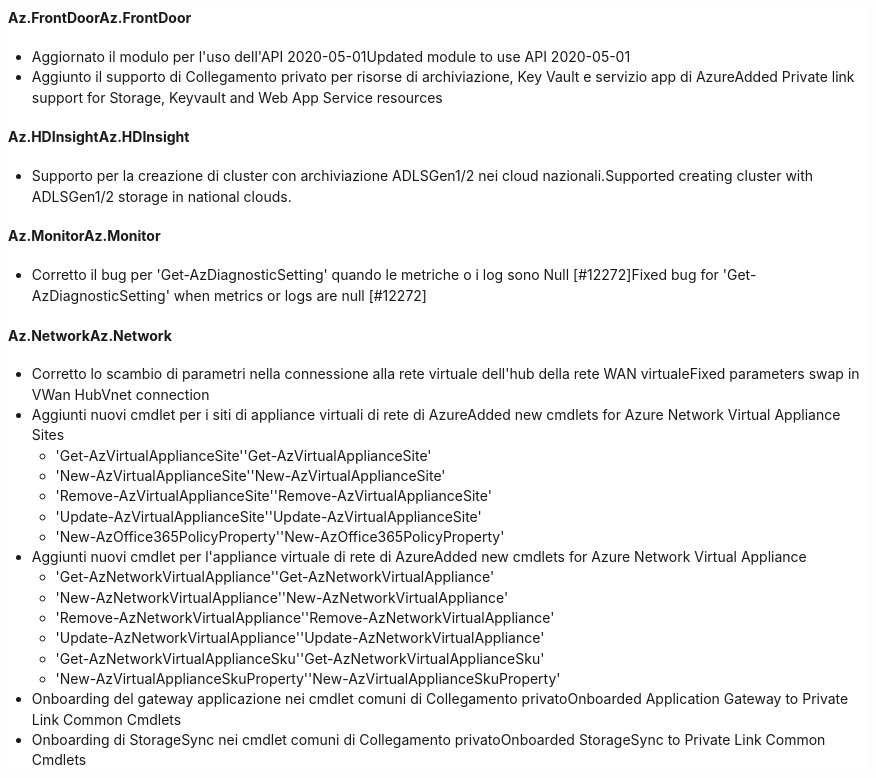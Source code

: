 #### <a name="azfrontdoor"></a><span data-ttu-id="4ab7a-257">Az.FrontDoor</span><span class="sxs-lookup"><span data-stu-id="4ab7a-257">Az.FrontDoor</span></span>
* <span data-ttu-id="4ab7a-258">Aggiornato il modulo per l'uso dell'API 2020-05-01</span><span class="sxs-lookup"><span data-stu-id="4ab7a-258">Updated module to use API 2020-05-01</span></span>
* <span data-ttu-id="4ab7a-259">Aggiunto il supporto di Collegamento privato per risorse di archiviazione, Key Vault e servizio app di Azure</span><span class="sxs-lookup"><span data-stu-id="4ab7a-259">Added Private link support for Storage, Keyvault and Web App Service resources</span></span>

#### <a name="azhdinsight"></a><span data-ttu-id="4ab7a-260">Az.HDInsight</span><span class="sxs-lookup"><span data-stu-id="4ab7a-260">Az.HDInsight</span></span>
* <span data-ttu-id="4ab7a-261">Supporto per la creazione di cluster con archiviazione ADLSGen1/2 nei cloud nazionali.</span><span class="sxs-lookup"><span data-stu-id="4ab7a-261">Supported creating cluster with ADLSGen1/2 storage in national clouds.</span></span>

#### <a name="azmonitor"></a><span data-ttu-id="4ab7a-262">Az.Monitor</span><span class="sxs-lookup"><span data-stu-id="4ab7a-262">Az.Monitor</span></span>
* <span data-ttu-id="4ab7a-263">Corretto il bug per 'Get-AzDiagnosticSetting' quando le metriche o i log sono Null [#12272]</span><span class="sxs-lookup"><span data-stu-id="4ab7a-263">Fixed bug for 'Get-AzDiagnosticSetting' when metrics or logs are null [#12272]</span></span>

#### <a name="aznetwork"></a><span data-ttu-id="4ab7a-264">Az.Network</span><span class="sxs-lookup"><span data-stu-id="4ab7a-264">Az.Network</span></span>
* <span data-ttu-id="4ab7a-265">Corretto lo scambio di parametri nella connessione alla rete virtuale dell'hub della rete WAN virtuale</span><span class="sxs-lookup"><span data-stu-id="4ab7a-265">Fixed parameters swap in VWan HubVnet connection</span></span>
* <span data-ttu-id="4ab7a-266">Aggiunti nuovi cmdlet per i siti di appliance virtuali di rete di Azure</span><span class="sxs-lookup"><span data-stu-id="4ab7a-266">Added new cmdlets for Azure Network Virtual Appliance Sites</span></span>
    - <span data-ttu-id="4ab7a-267">'Get-AzVirtualApplianceSite'</span><span class="sxs-lookup"><span data-stu-id="4ab7a-267">'Get-AzVirtualApplianceSite'</span></span>
    - <span data-ttu-id="4ab7a-268">'New-AzVirtualApplianceSite'</span><span class="sxs-lookup"><span data-stu-id="4ab7a-268">'New-AzVirtualApplianceSite'</span></span>
    - <span data-ttu-id="4ab7a-269">'Remove-AzVirtualApplianceSite'</span><span class="sxs-lookup"><span data-stu-id="4ab7a-269">'Remove-AzVirtualApplianceSite'</span></span>
    - <span data-ttu-id="4ab7a-270">'Update-AzVirtualApplianceSite'</span><span class="sxs-lookup"><span data-stu-id="4ab7a-270">'Update-AzVirtualApplianceSite'</span></span>
    - <span data-ttu-id="4ab7a-271">'New-AzOffice365PolicyProperty'</span><span class="sxs-lookup"><span data-stu-id="4ab7a-271">'New-AzOffice365PolicyProperty'</span></span>
* <span data-ttu-id="4ab7a-272">Aggiunti nuovi cmdlet per l'appliance virtuale di rete di Azure</span><span class="sxs-lookup"><span data-stu-id="4ab7a-272">Added new cmdlets for Azure Network Virtual Appliance</span></span>
    - <span data-ttu-id="4ab7a-273">'Get-AzNetworkVirtualAppliance'</span><span class="sxs-lookup"><span data-stu-id="4ab7a-273">'Get-AzNetworkVirtualAppliance'</span></span>
    - <span data-ttu-id="4ab7a-274">'New-AzNetworkVirtualAppliance'</span><span class="sxs-lookup"><span data-stu-id="4ab7a-274">'New-AzNetworkVirtualAppliance'</span></span>
    - <span data-ttu-id="4ab7a-275">'Remove-AzNetworkVirtualAppliance'</span><span class="sxs-lookup"><span data-stu-id="4ab7a-275">'Remove-AzNetworkVirtualAppliance'</span></span>
    - <span data-ttu-id="4ab7a-276">'Update-AzNetworkVirtualAppliance'</span><span class="sxs-lookup"><span data-stu-id="4ab7a-276">'Update-AzNetworkVirtualAppliance'</span></span>
    - <span data-ttu-id="4ab7a-277">'Get-AzNetworkVirtualApplianceSku'</span><span class="sxs-lookup"><span data-stu-id="4ab7a-277">'Get-AzNetworkVirtualApplianceSku'</span></span>
    - <span data-ttu-id="4ab7a-278">'New-AzVirtualApplianceSkuProperty'</span><span class="sxs-lookup"><span data-stu-id="4ab7a-278">'New-AzVirtualApplianceSkuProperty'</span></span>
* <span data-ttu-id="4ab7a-279">Onboarding del gateway applicazione nei cmdlet comuni di Collegamento privato</span><span class="sxs-lookup"><span data-stu-id="4ab7a-279">Onboarded Application Gateway to Private Link Common Cmdlets</span></span>
* <span data-ttu-id="4ab7a-280">Onboarding di StorageSync nei cmdlet comuni di Collegamento privato</span><span class="sxs-lookup"><span data-stu-id="4ab7a-280">Onboarded StorageSync to Private Link Common Cmdlets</span></span>